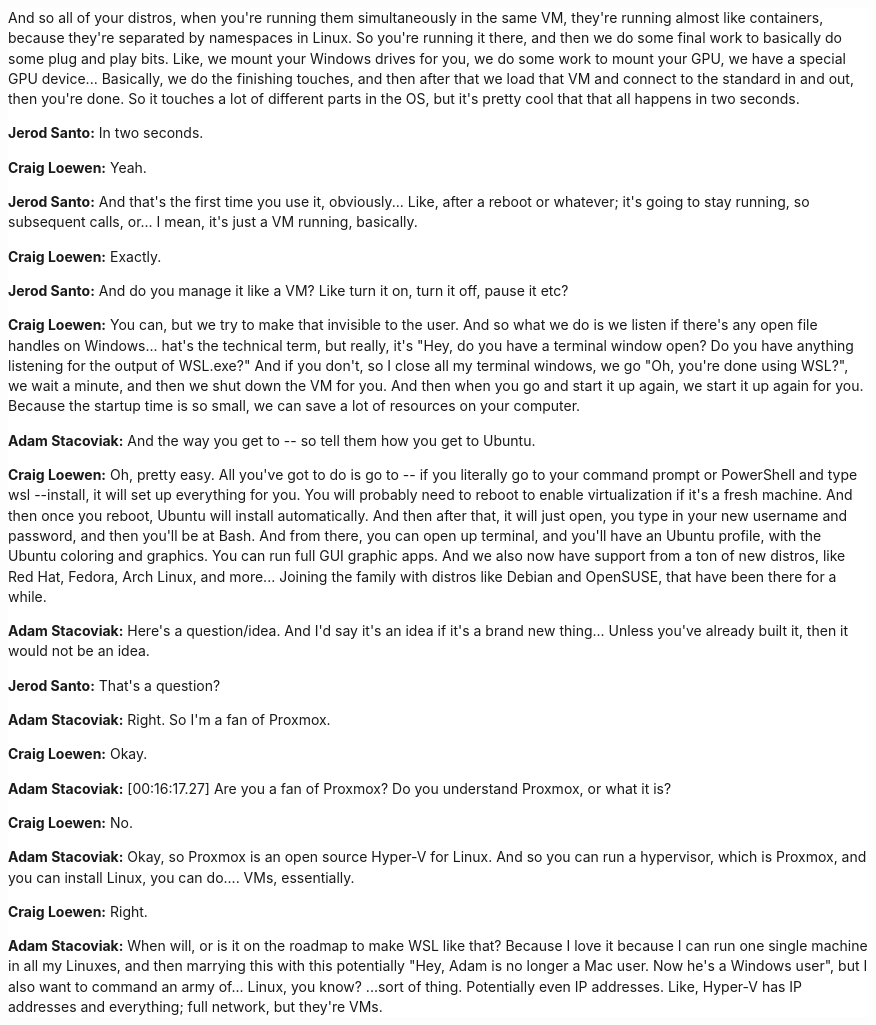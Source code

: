 And so all of your distros, when you're running them simultaneously in the same VM, they're running almost like containers, because they're separated by namespaces in Linux. So you're running it there, and then we do some final work to basically do some plug and play bits. Like, we mount your Windows drives for you, we do some work to mount your GPU, we have a special GPU device... Basically, we do the finishing touches, and then after that we load that VM and connect to the standard in and out, then you're done. So it touches a lot of different parts in the OS, but it's pretty cool that that all happens in two seconds.

**Jerod Santo:** In two seconds.

**Craig Loewen:** Yeah.

**Jerod Santo:** And that's the first time you use it, obviously... Like, after a reboot or whatever; it's going to stay running, so subsequent calls, or... I mean, it's just a VM running, basically.

**Craig Loewen:** Exactly.

**Jerod Santo:** And do you manage it like a VM? Like turn it on, turn it off, pause it etc?

**Craig Loewen:** You can, but we try to make that invisible to the user. And so what we do is we listen if there's any open file handles on Windows... hat's the technical term, but really, it's "Hey, do you have a terminal window open? Do you have anything listening for the output of WSL.exe?" And if you don't, so I close all my terminal windows, we go "Oh, you're done using WSL?", we wait a minute, and then we shut down the VM for you. And then when you go and start it up again, we start it up again for you. Because the startup time is so small, we can save a lot of resources on your computer.

**Adam Stacoviak:** And the way you get to -- so tell them how you get to Ubuntu.

**Craig Loewen:** Oh, pretty easy. All you've got to do is go to -- if you literally go to your command prompt or PowerShell and type wsl --install, it will set up everything for you. You will probably need to reboot to enable virtualization if it's a fresh machine. And then once you reboot, Ubuntu will install automatically. And then after that, it will just open, you type in your new username and password, and then you'll be at Bash. And from there, you can open up terminal, and you'll have an Ubuntu profile, with the Ubuntu coloring and graphics. You can run full GUI graphic apps. And we also now have support from a ton of new distros, like Red Hat, Fedora, Arch Linux, and more... Joining the family with distros like Debian and OpenSUSE, that have been there for a while.

**Adam Stacoviak:** Here's a question/idea. And I'd say it's an idea if it's a brand new thing... Unless you've already built it, then it would not be an idea.

**Jerod Santo:** That's a question?

**Adam Stacoviak:** Right. So I'm a fan of Proxmox.

**Craig Loewen:** Okay.

**Adam Stacoviak:** \[00:16:17.27\] Are you a fan of Proxmox? Do you understand Proxmox, or what it is?

**Craig Loewen:** No.

**Adam Stacoviak:** Okay, so Proxmox is an open source Hyper-V for Linux. And so you can run a hypervisor, which is Proxmox, and you can install Linux, you can do.... VMs, essentially.

**Craig Loewen:** Right.

**Adam Stacoviak:** When will, or is it on the roadmap to make WSL like that? Because I love it because I can run one single machine in all my Linuxes, and then marrying this with this potentially "Hey, Adam is no longer a Mac user. Now he's a Windows user", but I also want to command an army of... Linux, you know? ...sort of thing. Potentially even IP addresses. Like, Hyper-V has IP addresses and everything; full network, but they're VMs.
